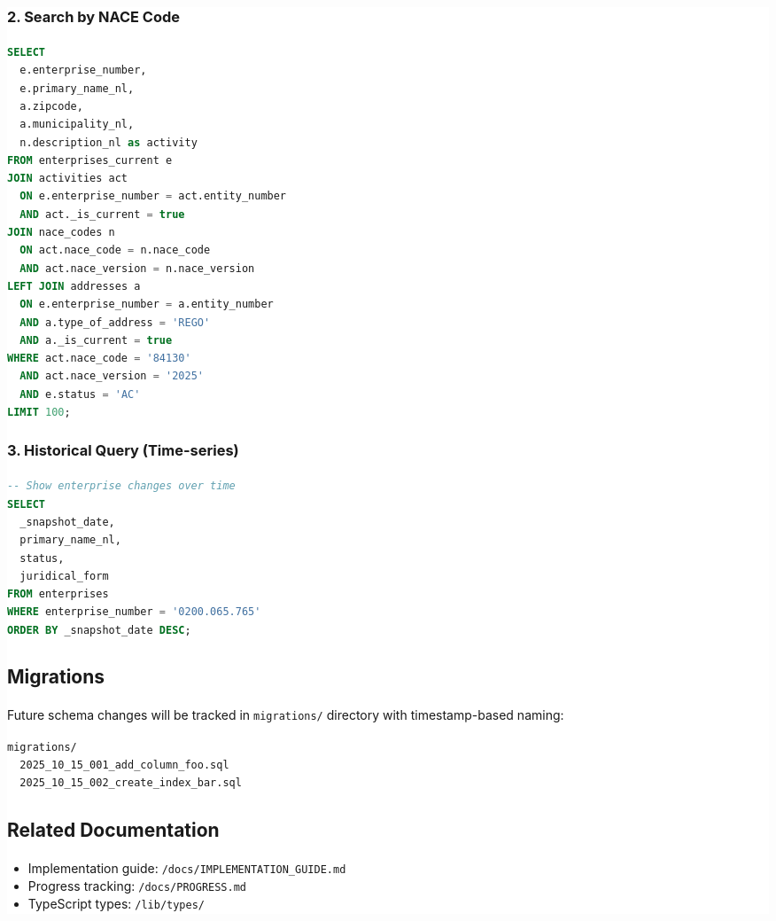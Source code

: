 ### 2. Search by NACE Code

```sql
SELECT
  e.enterprise_number,
  e.primary_name_nl,
  a.zipcode,
  a.municipality_nl,
  n.description_nl as activity
FROM enterprises_current e
JOIN activities act
  ON e.enterprise_number = act.entity_number
  AND act._is_current = true
JOIN nace_codes n
  ON act.nace_code = n.nace_code
  AND act.nace_version = n.nace_version
LEFT JOIN addresses a
  ON e.enterprise_number = a.entity_number
  AND a.type_of_address = 'REGO'
  AND a._is_current = true
WHERE act.nace_code = '84130'
  AND act.nace_version = '2025'
  AND e.status = 'AC'
LIMIT 100;
```

### 3. Historical Query (Time-series)

```sql
-- Show enterprise changes over time
SELECT
  _snapshot_date,
  primary_name_nl,
  status,
  juridical_form
FROM enterprises
WHERE enterprise_number = '0200.065.765'
ORDER BY _snapshot_date DESC;
```

## Migrations

Future schema changes will be tracked in `migrations/` directory with timestamp-based naming:

```
migrations/
  2025_10_15_001_add_column_foo.sql
  2025_10_15_002_create_index_bar.sql
```

## Related Documentation

- Implementation guide: `/docs/IMPLEMENTATION_GUIDE.md`
- Progress tracking: `/docs/PROGRESS.md`
- TypeScript types: `/lib/types/`
